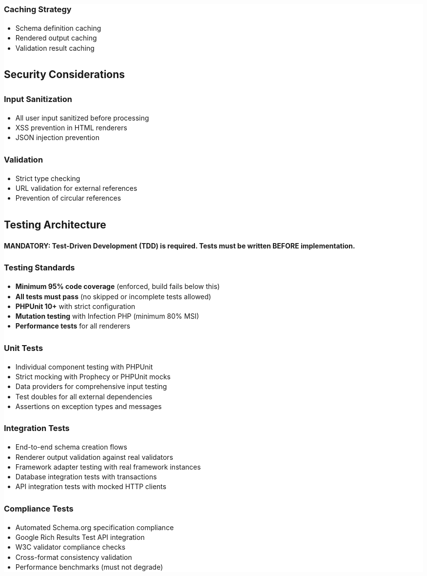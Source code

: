 ### Caching Strategy
- Schema definition caching
- Rendered output caching
- Validation result caching

## Security Considerations

### Input Sanitization
- All user input sanitized before processing
- XSS prevention in HTML renderers
- JSON injection prevention

### Validation
- Strict type checking
- URL validation for external references
- Prevention of circular references

## Testing Architecture

**MANDATORY: Test-Driven Development (TDD) is required. Tests must be written BEFORE implementation.**

### Testing Standards
- **Minimum 95% code coverage** (enforced, build fails below this)
- **All tests must pass** (no skipped or incomplete tests allowed)
- **PHPUnit 10+** with strict configuration
- **Mutation testing** with Infection PHP (minimum 80% MSI)
- **Performance tests** for all renderers

### Unit Tests
- Individual component testing with PHPUnit
- Strict mocking with Prophecy or PHPUnit mocks
- Data providers for comprehensive input testing
- Test doubles for all external dependencies
- Assertions on exception types and messages

### Integration Tests
- End-to-end schema creation flows
- Renderer output validation against real validators
- Framework adapter testing with real framework instances
- Database integration tests with transactions
- API integration tests with mocked HTTP clients

### Compliance Tests
- Automated Schema.org specification compliance
- Google Rich Results Test API integration
- W3C validator compliance checks
- Cross-format consistency validation
- Performance benchmarks (must not degrade)

